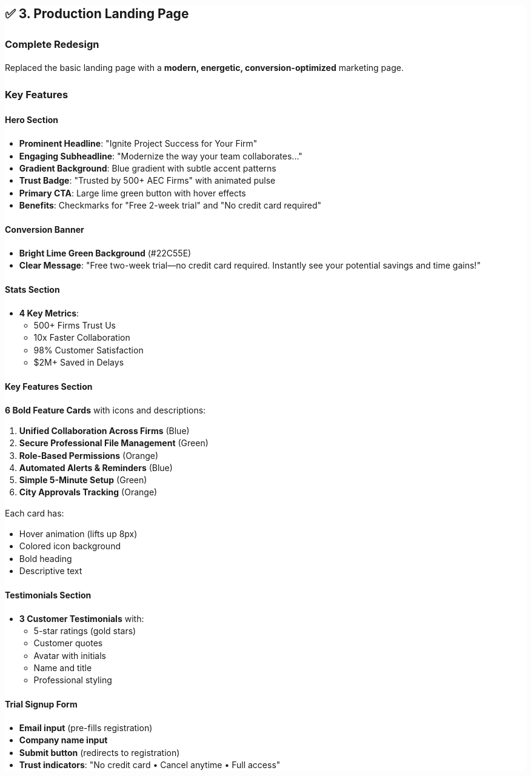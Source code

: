 ## ✅ 3. Production Landing Page

### Complete Redesign
Replaced the basic landing page with a **modern, energetic, conversion-optimized** marketing page.

### Key Features

#### Hero Section
- **Prominent Headline**: "Ignite Project Success for Your Firm"
- **Engaging Subheadline**: "Modernize the way your team collaborates..."
- **Gradient Background**: Blue gradient with subtle accent patterns
- **Trust Badge**: "Trusted by 500+ AEC Firms" with animated pulse
- **Primary CTA**: Large lime green button with hover effects
- **Benefits**: Checkmarks for "Free 2-week trial" and "No credit card required"

#### Conversion Banner
- **Bright Lime Green Background** (#22C55E)
- **Clear Message**: "Free two-week trial—no credit card required. Instantly see your potential savings and time gains!"

#### Stats Section
- **4 Key Metrics**:
  - 500+ Firms Trust Us
  - 10x Faster Collaboration
  - 98% Customer Satisfaction
  - $2M+ Saved in Delays

#### Key Features Section
**6 Bold Feature Cards** with icons and descriptions:
1. **Unified Collaboration Across Firms** (Blue)
2. **Secure Professional File Management** (Green)
3. **Role-Based Permissions** (Orange)
4. **Automated Alerts & Reminders** (Blue)
5. **Simple 5-Minute Setup** (Green)
6. **City Approvals Tracking** (Orange)

Each card has:
- Hover animation (lifts up 8px)
- Colored icon background
- Bold heading
- Descriptive text

#### Testimonials Section
- **3 Customer Testimonials** with:
  - 5-star ratings (gold stars)
  - Customer quotes
  - Avatar with initials
  - Name and title
  - Professional styling

#### Trial Signup Form
- **Email input** (pre-fills registration)
- **Company name input**
- **Submit button** (redirects to registration)
- **Trust indicators**: "No credit card • Cancel anytime • Full access"
